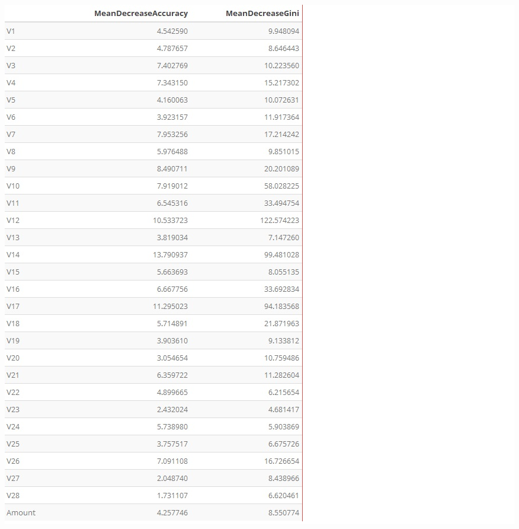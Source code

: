 ![Random Forest - Features Importance table](/assets/images/credit_card/ensemble/ens_ccf_rf_imp_tbl.jpeg)
